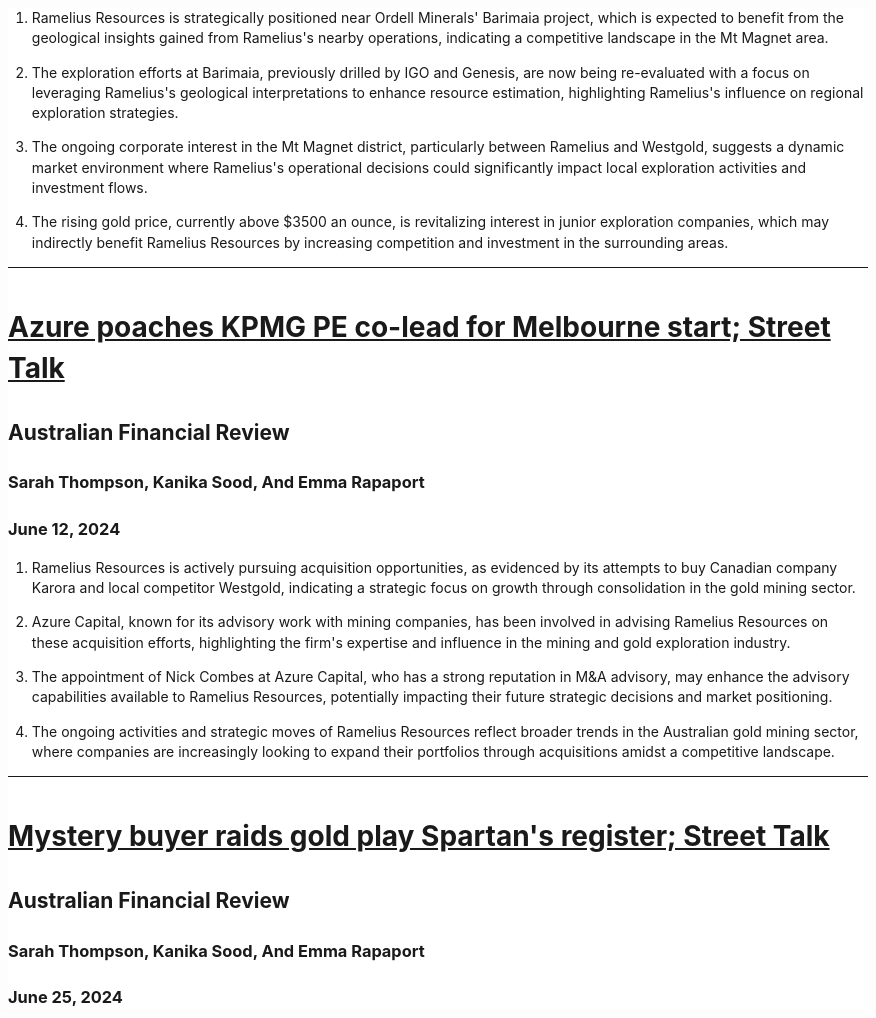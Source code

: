 1. Ramelius Resources is strategically positioned near Ordell Minerals' Barimaia project, which is expected to benefit from the geological insights gained from Ramelius's nearby operations, indicating a competitive landscape in the Mt Magnet area.

2. The exploration efforts at Barimaia, previously drilled by IGO and Genesis, are now being re-evaluated with a focus on leveraging Ramelius's geological interpretations to enhance resource estimation, highlighting Ramelius's influence on regional exploration strategies.

3. The ongoing corporate interest in the Mt Magnet district, particularly between Ramelius and Westgold, suggests a dynamic market environment where Ramelius's operational decisions could significantly impact local exploration activities and investment flows.

4. The rising gold price, currently above $3500 an ounce, is revitalizing interest in junior exploration companies, which may indirectly benefit Ramelius Resources by increasing competition and investment in the surrounding areas.

---

# [Azure poaches KPMG PE co-lead for Melbourne start; Street Talk](https://advance.lexis.com/api/document?collection=news&id=urn:contentItem:6C83-3XJ1-F0J6-J4RT-00000-00&context=1519360)
## Australian Financial Review
### Sarah Thompson, Kanika Sood, And Emma Rapaport
### June 12, 2024

1. Ramelius Resources is actively pursuing acquisition opportunities, as evidenced by its attempts to buy Canadian company Karora and local competitor Westgold, indicating a strategic focus on growth through consolidation in the gold mining sector.

2. Azure Capital, known for its advisory work with mining companies, has been involved in advising Ramelius Resources on these acquisition efforts, highlighting the firm's expertise and influence in the mining and gold exploration industry.

3. The appointment of Nick Combes at Azure Capital, who has a strong reputation in M&A advisory, may enhance the advisory capabilities available to Ramelius Resources, potentially impacting their future strategic decisions and market positioning.

4. The ongoing activities and strategic moves of Ramelius Resources reflect broader trends in the Australian gold mining sector, where companies are increasingly looking to expand their portfolios through acquisitions amidst a competitive landscape.

---

# [Mystery buyer raids gold play Spartan's register; Street Talk](https://advance.lexis.com/api/document?collection=news&id=urn:contentItem:6CBV-R871-F0J6-J3TS-00000-00&context=1519360)
## Australian Financial Review
### Sarah Thompson, Kanika Sood, And Emma Rapaport
### June 25, 2024
